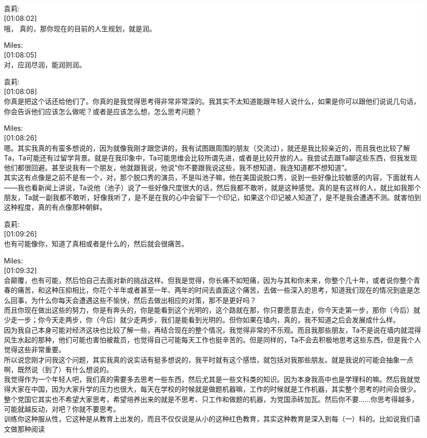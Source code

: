 

<p>袁莉:<br>[01:08:02]<br>哦， 真的，那你现在的目前的人生规划，就是润。</p>



<p>Miles:<br>[01:08:05]<br>对，应润尽润，能润则润。</p>



<p>袁莉:<br>[01:08:08]<br>你真是把这个话还给他们了。你真的是我觉得思考得非常非常深的。我其实不太知道能跟年轻人说什么，如果是你可以跟他们说说几句话，你会告诉他们应该怎么做呢？或者是应该怎么想，怎么思考问题？</p>



<p>Miles:<br>[01:08:26]<br>嗯。其实我真的有蛮多想说的，因为就像我刚才跟您讲的，我有试图跟周围的朋友（交流过），就还是我比较亲近的，而且我也比较了解Ta，Ta可能还有过留学背景。就是在我印象中，Ta可能思维会比较所谓先进，或者是比较开放的人。我尝试去跟Ta聊这些东西，但我发现他们都很回避。甚至说我有一个朋友，他就跟我说，他说“你不要跟我说这些，我不想知道，我连知道都不想知道”。<br>其实这有点像是之前不是有一个，对，那个脱口秀的演员，不是叫池子嘛，他在美国说脱口秀，说到一些好像比较敏感的内容，下面就有人——我也看新闻上讲说，Ta说他（池子）说了一些好像尺度很大的话，然后我都不敢听，就是这种感觉。真的是有这样的人，就比如我那个朋友，Ta就一副我都不敢听，好像我听了，是不是在我的心中会留下一个印记，如果这个印记被人知道了，是不是我会遭遇不测。就害怕到这种程度，真的有点像那种朝鲜。</p>



<p>袁莉:<br>[01:09:26]<br>也有可能像你，知道了真相或者是什么的，然后就会很痛苦。</p>



<p>Miles:<br>[01:09:32]<br>会颠覆，也有可能，然后怕自己去面对新的挑战这样。但我是觉得，你长痛不如短痛，因为与其和你未来，你整个几十年，或者说你整个青春的痛苦，和这种压抑相比，你花个半年或者甚至一年、两年的时间去直面这个痛苦，去做一些深入的思考，知道我们现在的情况到底是怎么回事，为什么你每天会遭遇这些不愉快，然后去做出相应的对策，那不是更好吗？<br>而且你现在做出这些的努力，你是有奔头的，你是能看到这个光明的，这个路就在那，你只要愿意去走，你今天走第一步，那你（今后）就少走一步；你今天走两步，你（今后）就少走两步，我们是能看到光明的。但你如果在墙内，真的，我不知道之后会发展成什么样。<br>因为我自己本身可能对经济这块也比较了解一些，再结合现在的整个情况，我觉得非常的不乐观。而且我那些朋友，Ta不是说在墙内就混得风生水起的那种，他们可能也害怕被裁员，也觉得自己可能每天工作也挺辛苦的。但是同样的，Ta不会去积极地思考这些东西，但是我个人觉得这些非常重要。<br>所以说您刚才问我这个问题，其实我真的说实话有挺多想说的，我平时就有这个感悟，就包括对我那些朋友。就是我说的可能会抽象一点啊，既然说（到了）有什么想说的。<br>我觉得作为一个年轻人吧，我们真的需要多去思考一些东西，然后尤其是一些文科类的知识。因为本身我高中也是学理科的嘛。然后我就觉得大家在中国，因为大家升学的压力也很大，每天在学校的时候就是做题机器嘛，工作的时候就是工作机器，其实整个思考的时间会很少。整个党国它其实也不希望大家思考，希望培养出来的就是不思考、只工作和做题的机器，为党国添砖加瓦。然后你不要……你思考得越多，可能就越反动，对吧？你就不要思考。<br>训练你这种服从性，它这种是从教育上出发的，而且不仅仅说是从小的这种红色教育，其实这种教育是深入到每（一）科的。比如说我们语文做那种阅读
